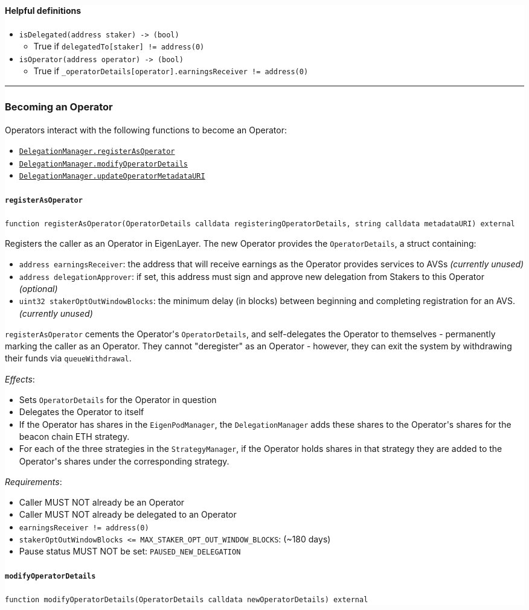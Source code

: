 #### Helpful definitions

* `isDelegated(address staker) -> (bool)`
    * True if `delegatedTo[staker] != address(0)`
* `isOperator(address operator) -> (bool)` 
    * True if `_operatorDetails[operator].earningsReceiver != address(0)`

---

### Becoming an Operator

Operators interact with the following functions to become an Operator:

* [`DelegationManager.registerAsOperator`](#registerasoperator)
* [`DelegationManager.modifyOperatorDetails`](#modifyoperatordetails)
* [`DelegationManager.updateOperatorMetadataURI`](#updateoperatormetadatauri)

#### `registerAsOperator`

```solidity
function registerAsOperator(OperatorDetails calldata registeringOperatorDetails, string calldata metadataURI) external
```

Registers the caller as an Operator in EigenLayer. The new Operator provides the `OperatorDetails`, a struct containing:
* `address earningsReceiver`: the address that will receive earnings as the Operator provides services to AVSs *(currently unused)*
* `address delegationApprover`: if set, this address must sign and approve new delegation from Stakers to this Operator *(optional)*
* `uint32 stakerOptOutWindowBlocks`: the minimum delay (in blocks) between beginning and completing registration for an AVS. *(currently unused)*

`registerAsOperator` cements the Operator's `OperatorDetails`, and self-delegates the Operator to themselves - permanently marking the caller as an Operator. They cannot "deregister" as an Operator - however, they can exit the system by withdrawing their funds via `queueWithdrawal`.

*Effects*:
* Sets `OperatorDetails` for the Operator in question
* Delegates the Operator to itself
* If the Operator has shares in the `EigenPodManager`, the `DelegationManager` adds these shares to the Operator's shares for the beacon chain ETH strategy.
* For each of the three strategies in the `StrategyManager`, if the Operator holds shares in that strategy they are added to the Operator's shares under the corresponding strategy.

*Requirements*:
* Caller MUST NOT already be an Operator
* Caller MUST NOT already be delegated to an Operator
* `earningsReceiver != address(0)`
* `stakerOptOutWindowBlocks <= MAX_STAKER_OPT_OUT_WINDOW_BLOCKS`: (~180 days)
* Pause status MUST NOT be set: `PAUSED_NEW_DELEGATION`

#### `modifyOperatorDetails`

```solidity
function modifyOperatorDetails(OperatorDetails calldata newOperatorDetails) external
```
